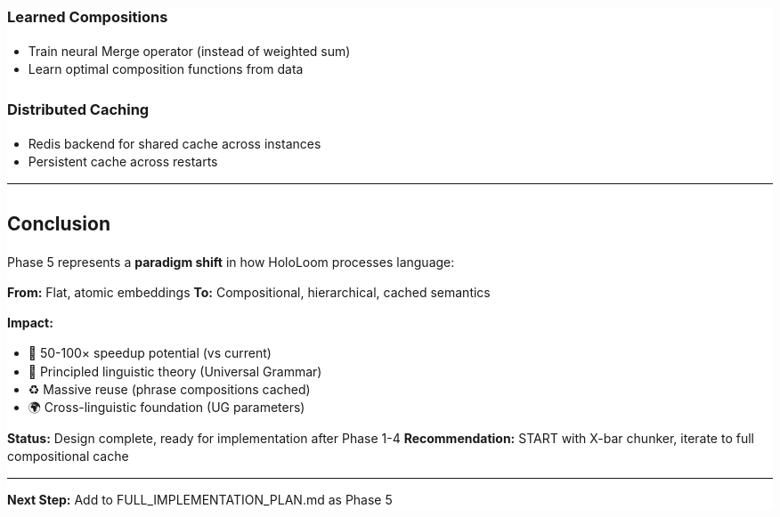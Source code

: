 ### Learned Compositions
- Train neural Merge operator (instead of weighted sum)
- Learn optimal composition functions from data

### Distributed Caching
- Redis backend for shared cache across instances
- Persistent cache across restarts

---

## Conclusion

Phase 5 represents a **paradigm shift** in how HoloLoom processes language:

**From:** Flat, atomic embeddings
**To:** Compositional, hierarchical, cached semantics

**Impact:**
- 🚀 50-100× speedup potential (vs current)
- 🧠 Principled linguistic theory (Universal Grammar)
- ♻️ Massive reuse (phrase compositions cached)
- 🌍 Cross-linguistic foundation (UG parameters)

**Status:** Design complete, ready for implementation after Phase 1-4
**Recommendation:** START with X-bar chunker, iterate to full compositional cache

---

**Next Step:** Add to FULL_IMPLEMENTATION_PLAN.md as Phase 5
